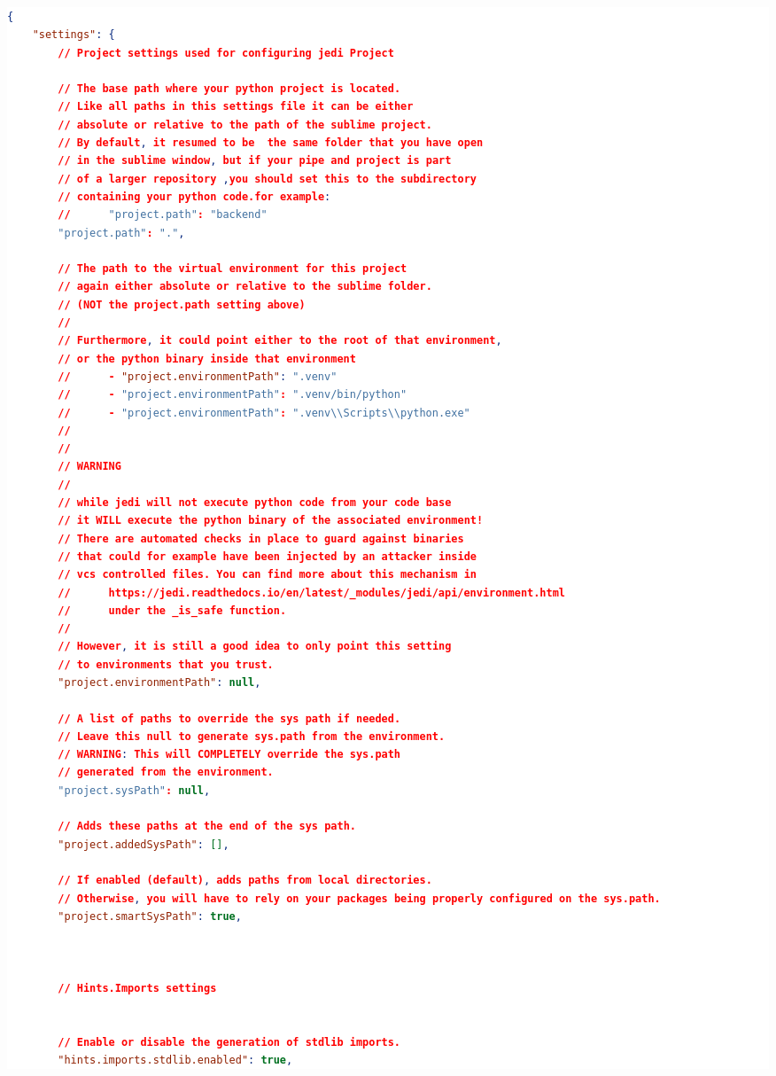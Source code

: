 
```json
{
    "settings": {
        // Project settings used for configuring jedi Project

        // The base path where your python project is located.
        // Like all paths in this settings file it can be either
        // absolute or relative to the path of the sublime project.
        // By default, it resumed to be  the same folder that you have open
        // in the sublime window, but if your pipe and project is part
        // of a larger repository ,you should set this to the subdirectory 
        // containing your python code.for example:
        //      "project.path": "backend"
        "project.path": ".",

        // The path to the virtual environment for this project
        // again either absolute or relative to the sublime folder.
        // (NOT the project.path setting above)
        //
        // Furthermore, it could point either to the root of that environment,
        // or the python binary inside that environment 
        //      - "project.environmentPath": ".venv"
        //      - "project.environmentPath": ".venv/bin/python"
        //      - "project.environmentPath": ".venv\\Scripts\\python.exe"
        //
        //
        // WARNING
        //
        // while jedi will not execute python code from your code base
        // it WILL execute the python binary of the associated environment!
        // There are automated checks in place to guard against binaries 
        // that could for example have been injected by an attacker inside
        // vcs controlled files. You can find more about this mechanism in 
        //      https://jedi.readthedocs.io/en/latest/_modules/jedi/api/environment.html
        //      under the _is_safe function.
        //
        // However, it is still a good idea to only point this setting
        // to environments that you trust.
        "project.environmentPath": null,

        // A list of paths to override the sys path if needed.
        // Leave this null to generate sys.path from the environment.
        // WARNING: This will COMPLETELY override the sys.path 
        // generated from the environment.
        "project.sysPath": null,

        // Adds these paths at the end of the sys path.
        "project.addedSysPath": [],

        // If enabled (default), adds paths from local directories.
        // Otherwise, you will have to rely on your packages being properly configured on the sys.path.
        "project.smartSysPath": true,



        // Hints.Imports settings


        // Enable or disable the generation of stdlib imports.
        "hints.imports.stdlib.enabled": true,


```